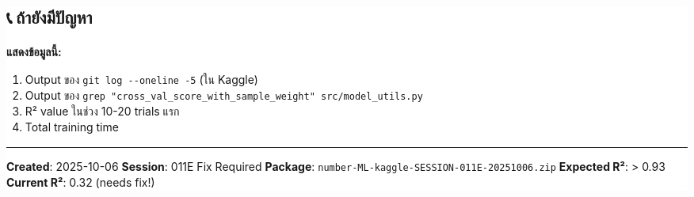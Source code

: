 
## 📞 ถ้ายังมีปัญหา

**แสดงข้อมูลนี้:**
1. Output ของ `git log --oneline -5` (ใน Kaggle)
2. Output ของ `grep "cross_val_score_with_sample_weight" src/model_utils.py`
3. R² value ในช่วง 10-20 trials แรก
4. Total training time

---

**Created**: 2025-10-06
**Session**: 011E Fix Required
**Package**: `number-ML-kaggle-SESSION-011E-20251006.zip`
**Expected R²**: > 0.93
**Current R²**: 0.32 (needs fix!)
